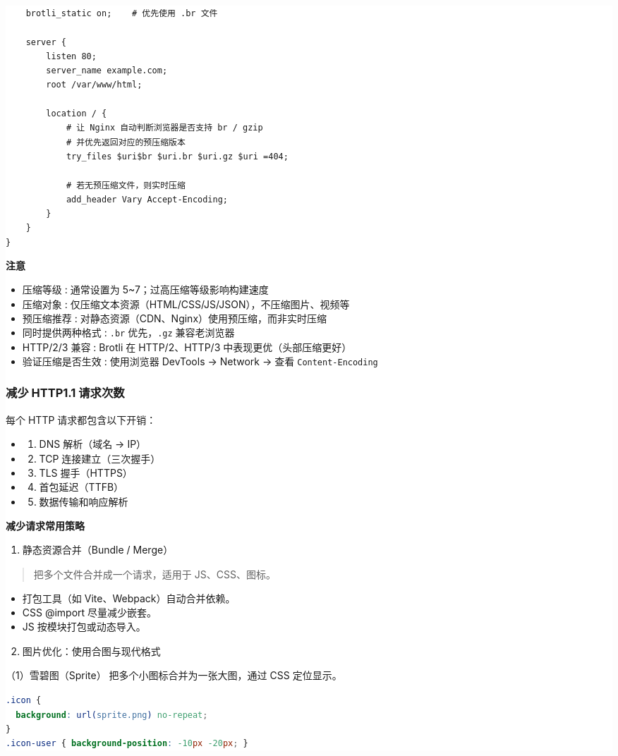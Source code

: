 ```nginx
    brotli_static on;    # 优先使用 .br 文件

    server {
        listen 80;
        server_name example.com;
        root /var/www/html;

        location / {
            # 让 Nginx 自动判断浏览器是否支持 br / gzip
            # 并优先返回对应的预压缩版本
            try_files $uri$br $uri.br $uri.gz $uri =404;

            # 若无预压缩文件，则实时压缩
            add_header Vary Accept-Encoding;
        }
    }
}

```

**注意**

- 压缩等级 : 通常设置为 5~7；过高压缩等级影响构建速度
- 压缩对象 : 仅压缩文本资源（HTML/CSS/JS/JSON），不压缩图片、视频等
- 预压缩推荐 : 对静态资源（CDN、Nginx）使用预压缩，而非实时压缩
- 同时提供两种格式 : `.br` 优先，`.gz` 兼容老浏览器
- HTTP/2/3 兼容 : Brotli 在 HTTP/2、HTTP/3 中表现更优（头部压缩更好）
- 验证压缩是否生效 : 使用浏览器 DevTools → Network → 查看 `Content-Encoding`

### 减少 HTTP1.1 请求次数

每个 HTTP 请求都包含以下开销：

- 1. DNS 解析（域名 → IP）
- 2. TCP 连接建立（三次握手）
- 3. TLS 握手（HTTPS）
- 4. 首包延迟（TTFB）
- 5. 数据传输和响应解析

**减少请求常用策略**

1. 静态资源合并（Bundle / Merge）

> 把多个文件合并成一个请求，适用于 JS、CSS、图标。

- 打包工具（如 Vite、Webpack）自动合并依赖。
- CSS @import 尽量减少嵌套。
- JS 按模块打包或动态导入。

2. 图片优化：使用合图与现代格式

（1）雪碧图（Sprite）
把多个小图标合并为一张大图，通过 CSS 定位显示。

```css
.icon {
  background: url(sprite.png) no-repeat;
}
.icon-user { background-position: -10px -20px; }

```
